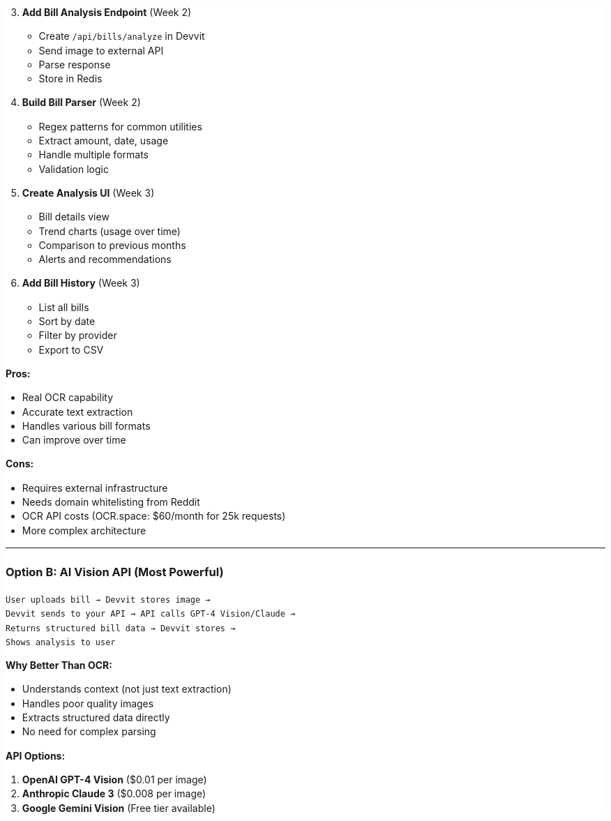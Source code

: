3. **Add Bill Analysis Endpoint** (Week 2)
   - Create `/api/bills/analyze` in Devvit
   - Send image to external API
   - Parse response
   - Store in Redis

4. **Build Bill Parser** (Week 2)
   - Regex patterns for common utilities
   - Extract amount, date, usage
   - Handle multiple formats
   - Validation logic

5. **Create Analysis UI** (Week 3)
   - Bill details view
   - Trend charts (usage over time)
   - Comparison to previous months
   - Alerts and recommendations

6. **Add Bill History** (Week 3)
   - List all bills
   - Sort by date
   - Filter by provider
   - Export to CSV

**Pros:**
- Real OCR capability
- Accurate text extraction
- Handles various bill formats
- Can improve over time

**Cons:**
- Requires external infrastructure
- Needs domain whitelisting from Reddit
- OCR API costs (OCR.space: $60/month for 25k requests)
- More complex architecture

---

### Option B: AI Vision API (Most Powerful)

```
User uploads bill → Devvit stores image → 
Devvit sends to your API → API calls GPT-4 Vision/Claude → 
Returns structured bill data → Devvit stores → 
Shows analysis to user
```

**Why Better Than OCR:**
- Understands context (not just text extraction)
- Handles poor quality images
- Extracts structured data directly
- No need for complex parsing

**API Options:**
1. **OpenAI GPT-4 Vision** ($0.01 per image)
2. **Anthropic Claude 3** ($0.008 per image)
3. **Google Gemini Vision** (Free tier available)
